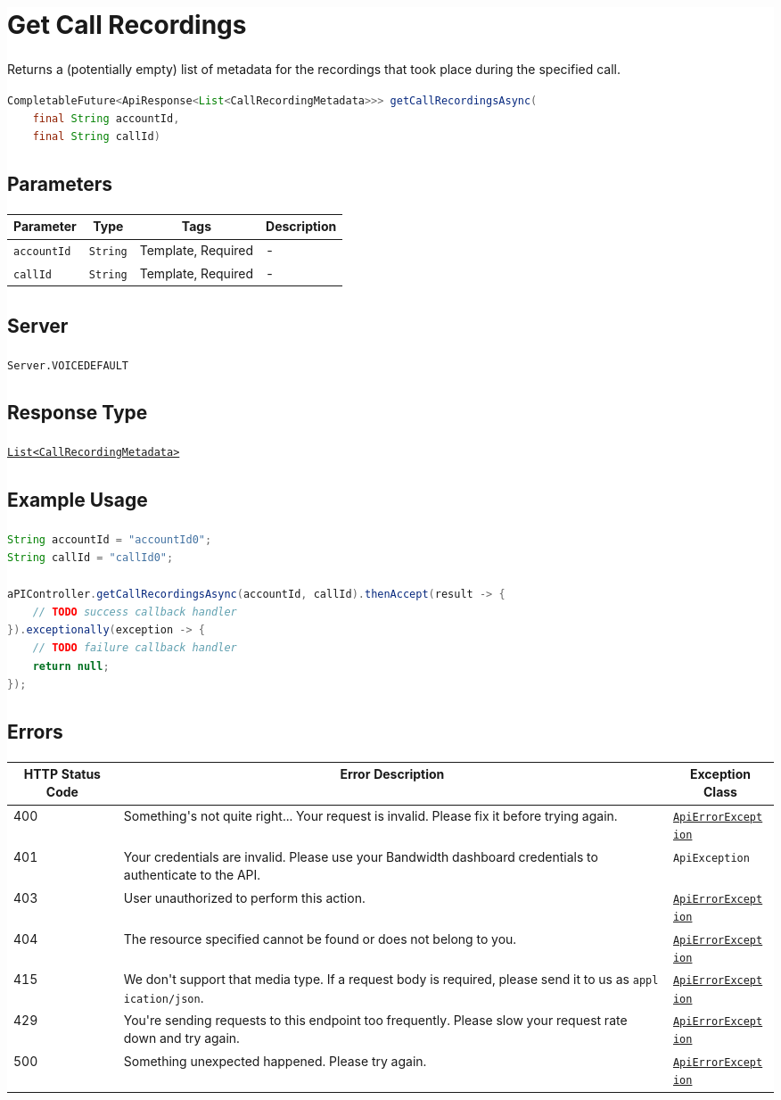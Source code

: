 
# Get Call Recordings

Returns a (potentially empty) list of metadata for the recordings that took place during the specified call.

```java
CompletableFuture<ApiResponse<List<CallRecordingMetadata>>> getCallRecordingsAsync(
    final String accountId,
    final String callId)
```

## Parameters

| Parameter | Type | Tags | Description |
|  --- | --- | --- | --- |
| `accountId` | `String` | Template, Required | - |
| `callId` | `String` | Template, Required | - |

## Server

`Server.VOICEDEFAULT`

## Response Type

[`List<CallRecordingMetadata>`]($m/Voice/CallRecordingMetadata)

## Example Usage

```java
String accountId = "accountId0";
String callId = "callId0";

aPIController.getCallRecordingsAsync(accountId, callId).thenAccept(result -> {
    // TODO success callback handler
}).exceptionally(exception -> {
    // TODO failure callback handler
    return null;
});
```

## Errors

| HTTP Status Code | Error Description | Exception Class |
|  --- | --- | --- |
| 400 | Something's not quite right... Your request is invalid. Please fix it before trying again. | [`ApiErrorException`]($m/Voice/ApiError) |
| 401 | Your credentials are invalid. Please use your Bandwidth dashboard credentials to authenticate to the API. | `ApiException` |
| 403 | User unauthorized to perform this action. | [`ApiErrorException`]($m/Voice/ApiError) |
| 404 | The resource specified cannot be found or does not belong to you. | [`ApiErrorException`]($m/Voice/ApiError) |
| 415 | We don't support that media type. If a request body is required, please send it to us as `application/json`. | [`ApiErrorException`]($m/Voice/ApiError) |
| 429 | You're sending requests to this endpoint too frequently. Please slow your request rate down and try again. | [`ApiErrorException`]($m/Voice/ApiError) |
| 500 | Something unexpected happened. Please try again. | [`ApiErrorException`]($m/Voice/ApiError) |
